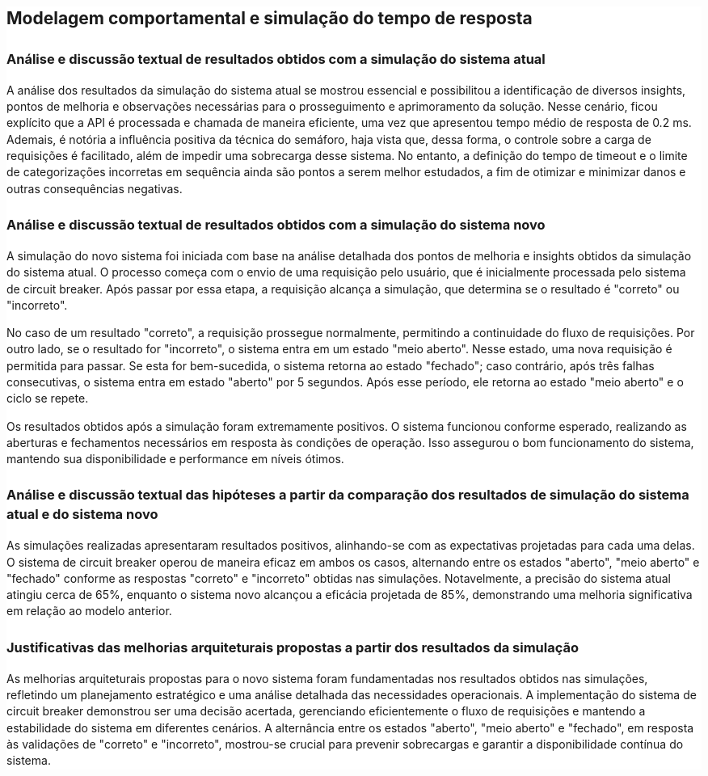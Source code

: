 
## Modelagem comportamental e simulação do tempo de resposta

### Análise e discussão textual de resultados obtidos com a simulação do sistema atual

A análise dos resultados da simulação do sistema atual se mostrou essencial e possibilitou a identificação de diversos insights, pontos de melhoria e observações necessárias para o prosseguimento e aprimoramento da solução. Nesse cenário, ficou explícito que a API é processada e chamada de maneira eficiente, uma vez que apresentou tempo médio de resposta de 0.2 ms. Ademais, é notória a influência positiva da técnica do semáforo, haja vista que, dessa forma, o controle sobre a carga de requisições é facilitado, além de impedir uma sobrecarga desse sistema. No entanto, a definição do tempo de timeout e o limite de categorizações incorretas em sequência ainda são pontos a serem melhor estudados, a fim de otimizar e minimizar danos e outras consequências negativas.

### Análise e discussão textual de resultados obtidos com a simulação do sistema novo
A simulação do novo sistema foi iniciada com base na análise detalhada dos pontos de melhoria e insights obtidos da simulação do sistema atual. O processo começa com o envio de uma requisição pelo usuário, que é inicialmente processada pelo sistema de circuit breaker. Após passar por essa etapa, a requisição alcança a simulação, que determina se o resultado é "correto" ou "incorreto".

No caso de um resultado "correto", a requisição prossegue normalmente, permitindo a continuidade do fluxo de requisições. Por outro lado, se o resultado for "incorreto", o sistema entra em um estado "meio aberto". Nesse estado, uma nova requisição é permitida para passar. Se esta for bem-sucedida, o sistema retorna ao estado "fechado"; caso contrário, após três falhas consecutivas, o sistema entra em estado "aberto" por 5 segundos. Após esse período, ele retorna ao estado "meio aberto" e o ciclo se repete.

Os resultados obtidos após a simulação foram extremamente positivos. O sistema funcionou conforme esperado, realizando as aberturas e fechamentos necessários em resposta às condições de operação. Isso assegurou o bom funcionamento do sistema, mantendo sua disponibilidade e performance em níveis ótimos.

### Análise e discussão textual das hipóteses a partir da comparação dos resultados de simulação do sistema atual e do sistema novo
As simulações realizadas apresentaram resultados positivos, alinhando-se com as expectativas projetadas para cada uma delas. O sistema de circuit breaker operou de maneira eficaz em ambos os casos, alternando entre os estados "aberto", "meio aberto" e "fechado" conforme as respostas "correto" e "incorreto" obtidas nas simulações. Notavelmente, a precisão do sistema atual atingiu cerca de 65%, enquanto o sistema novo alcançou a eficácia projetada de 85%, demonstrando uma melhoria significativa em relação ao modelo anterior.

### Justificativas das melhorias arquiteturais propostas a partir dos resultados da simulação
As melhorias arquiteturais propostas para o novo sistema foram fundamentadas nos resultados obtidos nas simulações, refletindo um planejamento estratégico e uma análise detalhada das necessidades operacionais. A implementação do sistema de circuit breaker demonstrou ser uma decisão acertada, gerenciando eficientemente o fluxo de requisições e mantendo a estabilidade do sistema em diferentes cenários. A alternância entre os estados "aberto", "meio aberto" e "fechado", em resposta às validações de "correto" e "incorreto", mostrou-se crucial para prevenir sobrecargas e garantir a disponibilidade contínua do sistema.
